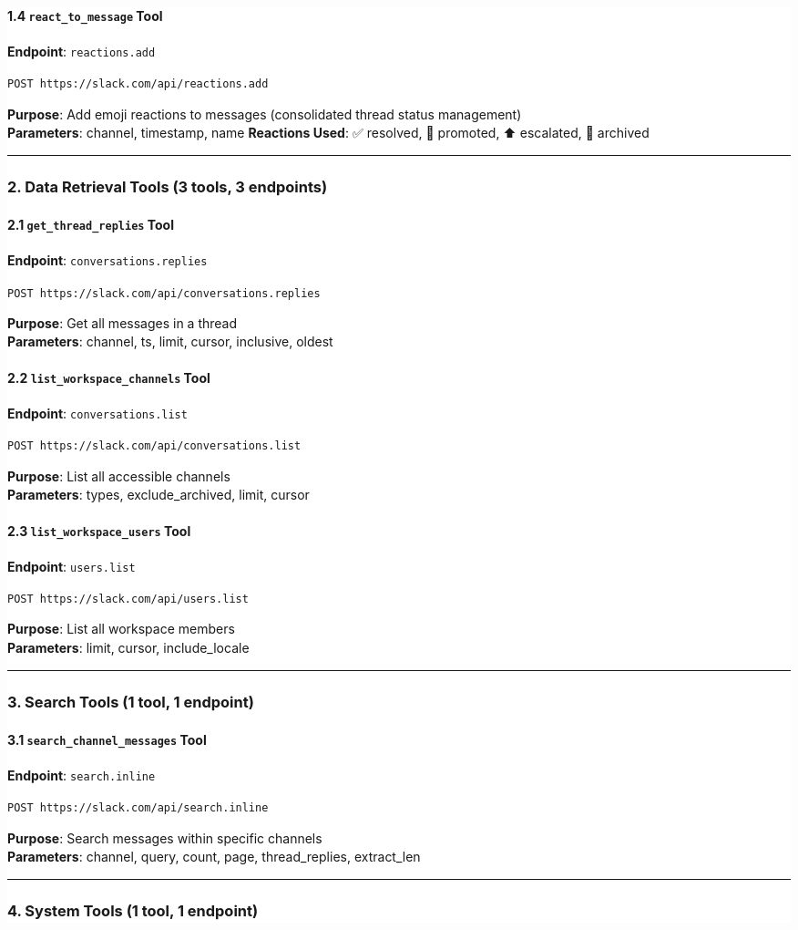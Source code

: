 #### 1.4 `react_to_message` Tool
**Endpoint**: `reactions.add`
```
POST https://slack.com/api/reactions.add  
```
**Purpose**: Add emoji reactions to messages (consolidated thread status management)  
**Parameters**: channel, timestamp, name
**Reactions Used**: ✅ resolved, 📌 promoted, ⬆️ escalated, 📁 archived

---

### 2. Data Retrieval Tools (3 tools, 3 endpoints)

#### 2.1 `get_thread_replies` Tool
**Endpoint**: `conversations.replies`
```
POST https://slack.com/api/conversations.replies
```
**Purpose**: Get all messages in a thread  
**Parameters**: channel, ts, limit, cursor, inclusive, oldest

#### 2.2 `list_workspace_channels` Tool
**Endpoint**: `conversations.list`
```
POST https://slack.com/api/conversations.list  
```
**Purpose**: List all accessible channels  
**Parameters**: types, exclude_archived, limit, cursor

#### 2.3 `list_workspace_users` Tool
**Endpoint**: `users.list`
```
POST https://slack.com/api/users.list
```  
**Purpose**: List all workspace members  
**Parameters**: limit, cursor, include_locale

---

### 3. Search Tools (1 tool, 1 endpoint)

#### 3.1 `search_channel_messages` Tool
**Endpoint**: `search.inline`
```
POST https://slack.com/api/search.inline
```
**Purpose**: Search messages within specific channels  
**Parameters**: channel, query, count, page, thread_replies, extract_len

---

### 4. System Tools (1 tool, 1 endpoint)
